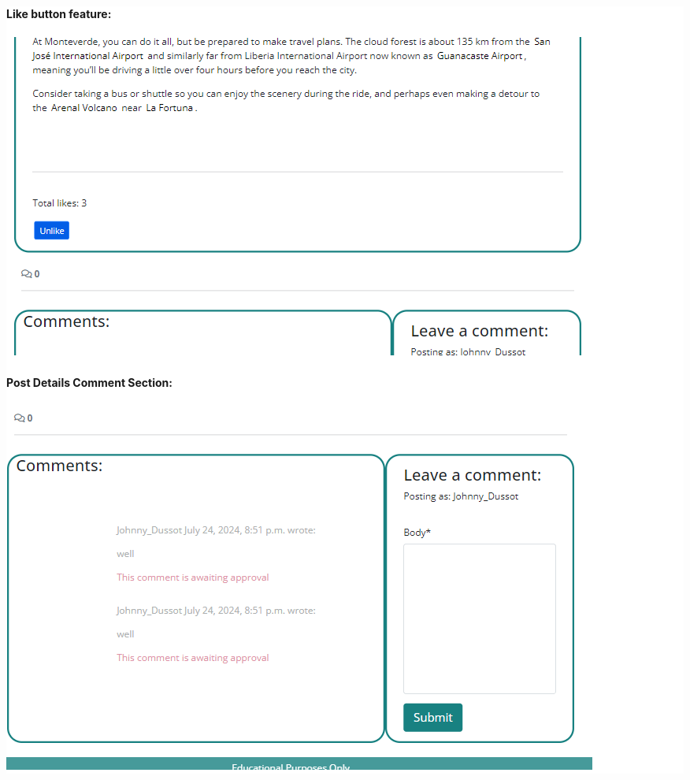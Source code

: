 #### Like button feature:

![Like button feature](static/images-readme/features-like-system.png)

#### Post Details Comment Section:

![Post Details Comment Section](static/images-readme/features-comment-system.png)
